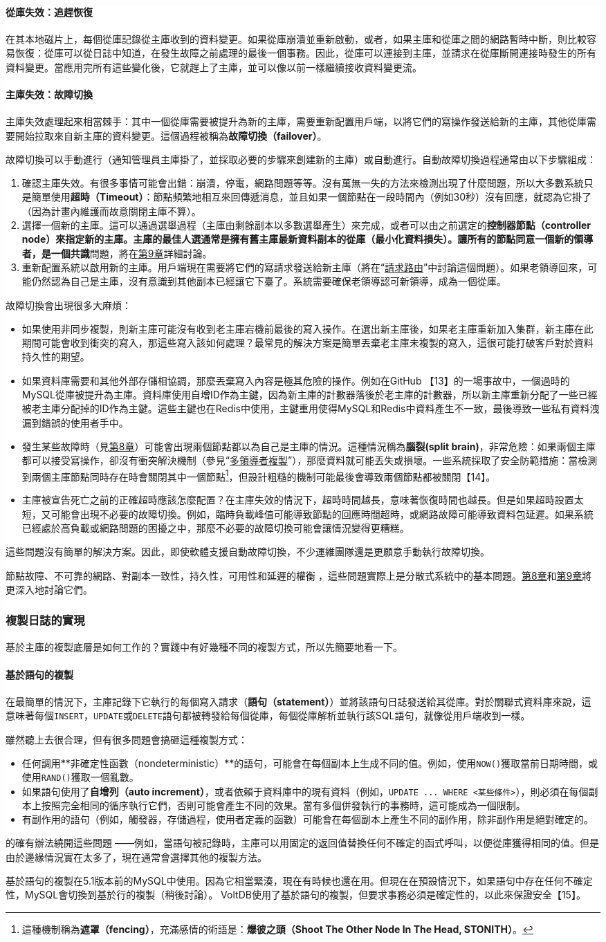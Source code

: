#### 從庫失效：追趕恢復

   在其本地磁片上，每個從庫記錄從主庫收到的資料變更。如果從庫崩潰並重新啟動，或者，如果主庫和從庫之間的網路暫時中斷，則比較容易恢復：從庫可以從日誌中知道，在發生故障之前處理的最後一個事務。因此，從庫可以連接到主庫，並請求在從庫斷開連接時發生的所有資料變更。當應用完所有這些變化後，它就趕上了主庫，並可以像以前一樣繼續接收資料變更流。

#### 主庫失效：故障切換

   主庫失效處理起來相當棘手：其中一個從庫需要被提升為新的主庫，需要重新配置用戶端，以將它們的寫操作發送給新的主庫，其他從庫需要開始拉取來自新主庫的資料變更。這個過程被稱為**故障切換（failover）**。

   故障切換可以手動進行（通知管理員主庫掛了，並採取必要的步驟來創建新的主庫）或自動進行。自動故障切換過程通常由以下步驟組成：

1. 確認主庫失效。有很多事情可能會出錯：崩潰，停電，網路問題等等。沒有萬無一失的方法來檢測出現了什麼問題，所以大多數系統只是簡單使用**超時（Timeout）**：節點頻繁地相互來回傳遞消息，並且如果一個節點在一段時間內（例如30秒）沒有回應，就認為它掛了（因為計畫內維護而故意關閉主庫不算）。
2. 選擇一個新的主庫。這可以通過選舉過程（主庫由剩餘副本以多數選舉產生）來完成，或者可以由之前選定的**控制器節點（controller node）**來指定新的主庫。主庫的最佳人選通常是擁有舊主庫最新資料副本的從庫（最小化資料損失）。讓所有的節點同意一個新的領導者，是一個**共識**問題，將在[第9章](ch9.md)詳細討論。
3. 重新配置系統以啟用新的主庫。用戶端現在需要將它們的寫請求發送給新主庫（將在“[請求路由](ch6.md#請求路由)”中討論這個問題）。如果老領導回來，可能仍然認為自己是主庫，沒有意識到其他副本已經讓它下臺了。系統需要確保老領導認可新領導，成為一個從庫。

故障切換會出現很多大麻煩：

* 如果使用非同步複製，則新主庫可能沒有收到老主庫宕機前最後的寫入操作。在選出新主庫後，如果老主庫重新加入集群，新主庫在此期間可能會收到衝突的寫入，那這些寫入該如何處理？最常見的解決方案是簡單丟棄老主庫未複製的寫入，這很可能打破客戶對於資料持久性的期望。

* 如果資料庫需要和其他外部存儲相協調，那麼丟棄寫入內容是極其危險的操作。例如在GitHub 【13】的一場事故中，一個過時的MySQL從庫被提升為主庫。資料庫使用自增ID作為主鍵，因為新主庫的計數器落後於老主庫的計數器，所以新主庫重新分配了一些已經被老主庫分配掉的ID作為主鍵。這些主鍵也在Redis中使用，主鍵重用使得MySQL和Redis中資料產生不一致，最後導致一些私有資料洩漏到錯誤的使用者手中。

* 發生某些故障時（見[第8章](ch8.md)）可能會出現兩個節點都以為自己是主庫的情況。這種情況稱為**腦裂(split brain)**，非常危險：如果兩個主庫都可以接受寫操作，卻沒有衝突解決機制（參見“[多領導者複製](#多領導者複製)”），那麼資料就可能丟失或損壞。一些系統採取了安全防範措施：當檢測到兩個主庫節點同時存在時會關閉其中一個節點[^ii]，但設計粗糙的機制可能最後會導致兩個節點都被關閉【14】。

  [^ii]: 這種機制稱為**遮罩（fencing）**，充滿感情的術語是：**爆彼之頭（Shoot The Other Node In The Head, STONITH）**。

* 主庫被宣告死亡之前的正確超時應該怎麼配置？在主庫失效的情況下，超時時間越長，意味著恢復時間也越長。但是如果超時設置太短，又可能會出現不必要的故障切換。例如，臨時負載峰值可能導致節點的回應時間超時，或網路故障可能導致資料包延遲。如果系統已經處於高負載或網路問題的困擾之中，那麼不必要的故障切換可能會讓情況變得更糟糕。

這些問題沒有簡單的解決方案。因此，即使軟體支援自動故障切換，不少運維團隊還是更願意手動執行故障切換。

節點故障、不可靠的網路、對副本一致性，持久性，可用性和延遲的權衡 ，這些問題實際上是分散式系統中的基本問題。[第8章](ch8.md)和[第9章](ch9.md)將更深入地討論它們。

### 複製日誌的實現

基於主庫的複製底層是如何工作的？實踐中有好幾種不同的複製方式，所以先簡要地看一下。

#### 基於語句的複製

   在最簡單的情況下，主庫記錄下它執行的每個寫入請求（**語句（statement）**）並將該語句日誌發送給其從庫。對於關聯式資料庫來說，這意味著每個`INSERT`，`UPDATE`或`DELETE`語句都被轉發給每個從庫，每個從庫解析並執行該SQL語句，就像從用戶端收到一樣。

雖然聽上去很合理，但有很多問題會搞砸這種複製方式：

* 任何調用**非確定性函數（nondeterministic）**的語句，可能會在每個副本上生成不同的值。例如，使用`NOW()`獲取當前日期時間，或使用`RAND()`獲取一個亂數。
* 如果語句使用了**自增列（auto increment）**，或者依賴于資料庫中的現有資料（例如，`UPDATE ... WHERE <某些條件>`），則必須在每個副本上按照完全相同的循序執行它們，否則可能會產生不同的效果。當有多個併發執行的事務時，這可能成為一個限制。
* 有副作用的語句（例如，觸發器，存儲過程，使用者定義的函數）可能會在每個副本上產生不同的副作用，除非副作用是絕對確定的。

的確有辦法繞開這些問題 ——例如，當語句被記錄時，主庫可以用固定的返回值替換任何不確定的函式呼叫，以便從庫獲得相同的值。但是由於邊緣情況實在太多了，現在通常會選擇其他的複製方法。

   基於語句的複製在5.1版本前的MySQL中使用。因為它相當緊湊，現在有時候也還在用。但現在在預設情況下，如果語句中存在任何不確定性，MySQL會切換到基於行的複製（稍後討論）。 VoltDB使用了基於語句的複製，但要求事務必須是確定性的，以此來保證安全【15】。


[^i]: 不同的人對**熱（hot）**，**溫（warn）**，**冷（cold）** 備份伺服器有不同的定義。 例如在PostgreSQL中，**熱備（hot standby）**指的是能接受用戶端讀請求的副本。而**溫備（warm standby）**只是追隨領導者，但不處理用戶端的任何查詢。 就本書而言，這些差異並不重要。
[^iii]: 道格拉斯·特裡（Douglas Terry）等人創造了術語最終一致性。 【24】 並經由Werner Vogels 【22】推廣，成為許多NoSQL項目的戰吼。 然而，不只有NoSQL資料庫是最終一致的：關係型數據庫中的非同步複製追隨者也有相同的特性。
[^iv]: 如果資料庫被分區（見第6章），每個分區都有一個領導。 不同的分區可能在不同的節點上有其領導者，但是每個分區必須有一個領導者節點。
[^v]: 不要與星型模式混淆（請參閱“[分析模式：星型還是雪花](ch2.md#分析模式：星型還是雪花)”），其中描述了資料模型的結構，而不是節點之間的通信拓撲。
[^vi]: Dynamo不適用於Amazon以外的用戶。 令人困惑的是，AWS提供了一個名為DynamoDB的託管資料庫產品，它使用了完全不同的體系結構：它基於單引導程式複製。
[^vii]: 有時候這種法定人數被稱為嚴格的法定人數，相對“鬆散的法定人數”而言（見“[鬆散法定人數與帶提示的接力](#鬆散法定人數與帶提示的接力)”）